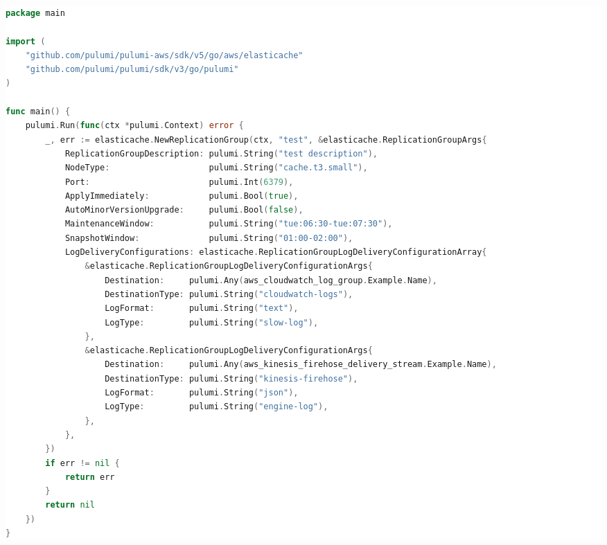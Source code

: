 
</pulumi-choosable>
</div>


<div>
<pulumi-choosable type="language" values="go">

```go
package main

import (
	"github.com/pulumi/pulumi-aws/sdk/v5/go/aws/elasticache"
	"github.com/pulumi/pulumi/sdk/v3/go/pulumi"
)

func main() {
	pulumi.Run(func(ctx *pulumi.Context) error {
		_, err := elasticache.NewReplicationGroup(ctx, "test", &elasticache.ReplicationGroupArgs{
			ReplicationGroupDescription: pulumi.String("test description"),
			NodeType:                    pulumi.String("cache.t3.small"),
			Port:                        pulumi.Int(6379),
			ApplyImmediately:            pulumi.Bool(true),
			AutoMinorVersionUpgrade:     pulumi.Bool(false),
			MaintenanceWindow:           pulumi.String("tue:06:30-tue:07:30"),
			SnapshotWindow:              pulumi.String("01:00-02:00"),
			LogDeliveryConfigurations: elasticache.ReplicationGroupLogDeliveryConfigurationArray{
				&elasticache.ReplicationGroupLogDeliveryConfigurationArgs{
					Destination:     pulumi.Any(aws_cloudwatch_log_group.Example.Name),
					DestinationType: pulumi.String("cloudwatch-logs"),
					LogFormat:       pulumi.String("text"),
					LogType:         pulumi.String("slow-log"),
				},
				&elasticache.ReplicationGroupLogDeliveryConfigurationArgs{
					Destination:     pulumi.Any(aws_kinesis_firehose_delivery_stream.Example.Name),
					DestinationType: pulumi.String("kinesis-firehose"),
					LogFormat:       pulumi.String("json"),
					LogType:         pulumi.String("engine-log"),
				},
			},
		})
		if err != nil {
			return err
		}
		return nil
	})
}
```


</pulumi-choosable>
</div>


<div>
<pulumi-choosable type="language" values="java">
